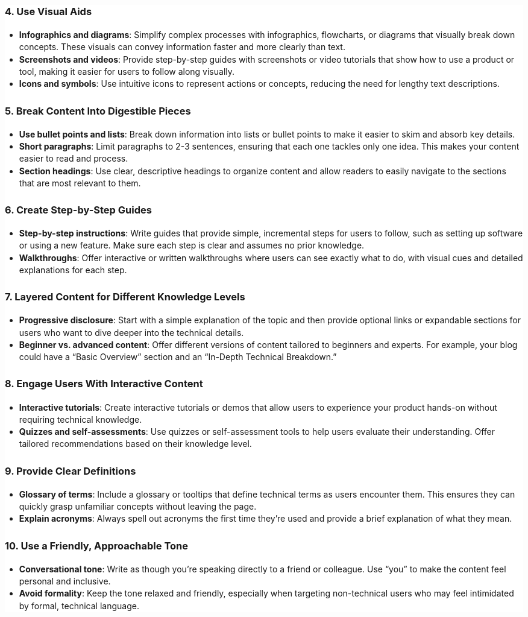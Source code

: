 ### **4. Use Visual Aids**
   - **Infographics and diagrams**: Simplify complex processes with infographics, flowcharts, or diagrams that visually break down concepts. These visuals can convey information faster and more clearly than text.
   - **Screenshots and videos**: Provide step-by-step guides with screenshots or video tutorials that show how to use a product or tool, making it easier for users to follow along visually.
   - **Icons and symbols**: Use intuitive icons to represent actions or concepts, reducing the need for lengthy text descriptions.

### **5. Break Content Into Digestible Pieces**
   - **Use bullet points and lists**: Break down information into lists or bullet points to make it easier to skim and absorb key details.
   - **Short paragraphs**: Limit paragraphs to 2-3 sentences, ensuring that each one tackles only one idea. This makes your content easier to read and process.
   - **Section headings**: Use clear, descriptive headings to organize content and allow readers to easily navigate to the sections that are most relevant to them.

### **6. Create Step-by-Step Guides**
   - **Step-by-step instructions**: Write guides that provide simple, incremental steps for users to follow, such as setting up software or using a new feature. Make sure each step is clear and assumes no prior knowledge.
   - **Walkthroughs**: Offer interactive or written walkthroughs where users can see exactly what to do, with visual cues and detailed explanations for each step.

### **7. Layered Content for Different Knowledge Levels**
   - **Progressive disclosure**: Start with a simple explanation of the topic and then provide optional links or expandable sections for users who want to dive deeper into the technical details.
   - **Beginner vs. advanced content**: Offer different versions of content tailored to beginners and experts. For example, your blog could have a “Basic Overview” section and an “In-Depth Technical Breakdown.”

### **8. Engage Users With Interactive Content**
   - **Interactive tutorials**: Create interactive tutorials or demos that allow users to experience your product hands-on without requiring technical knowledge.
   - **Quizzes and self-assessments**: Use quizzes or self-assessment tools to help users evaluate their understanding. Offer tailored recommendations based on their knowledge level.

### **9. Provide Clear Definitions**
   - **Glossary of terms**: Include a glossary or tooltips that define technical terms as users encounter them. This ensures they can quickly grasp unfamiliar concepts without leaving the page.
   - **Explain acronyms**: Always spell out acronyms the first time they’re used and provide a brief explanation of what they mean.

### **10. Use a Friendly, Approachable Tone**
   - **Conversational tone**: Write as though you’re speaking directly to a friend or colleague. Use “you” to make the content feel personal and inclusive.
   - **Avoid formality**: Keep the tone relaxed and friendly, especially when targeting non-technical users who may feel intimidated by formal, technical language.
